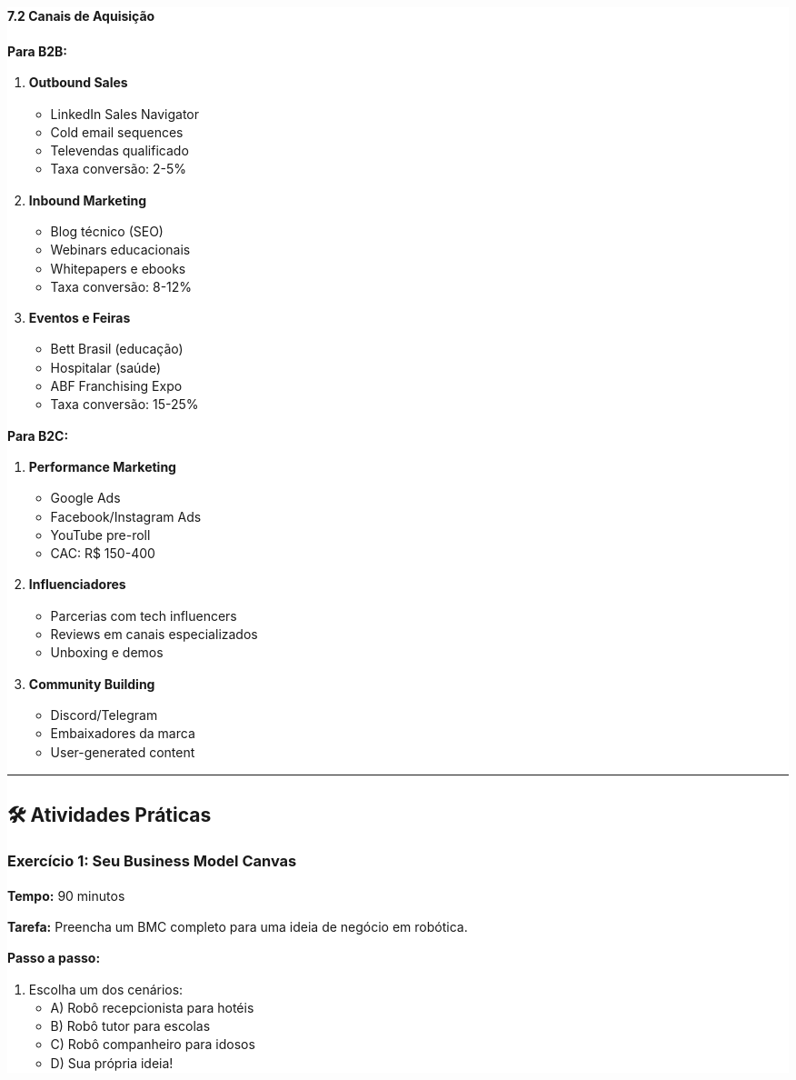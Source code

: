 #### 7.2 Canais de Aquisição

**Para B2B:**

1. **Outbound Sales**
   - LinkedIn Sales Navigator
   - Cold email sequences
   - Televendas qualificado
   - Taxa conversão: 2-5%

2. **Inbound Marketing**
   - Blog técnico (SEO)
   - Webinars educacionais
   - Whitepapers e ebooks
   - Taxa conversão: 8-12%

3. **Eventos e Feiras**
   - Bett Brasil (educação)
   - Hospitalar (saúde)
   - ABF Franchising Expo
   - Taxa conversão: 15-25%

**Para B2C:**

1. **Performance Marketing**
   - Google Ads
   - Facebook/Instagram Ads
   - YouTube pre-roll
   - CAC: R$ 150-400

2. **Influenciadores**
   - Parcerias com tech influencers
   - Reviews em canais especializados
   - Unboxing e demos

3. **Community Building**
   - Discord/Telegram
   - Embaixadores da marca
   - User-generated content

---

## 🛠️ Atividades Práticas

### Exercício 1: Seu Business Model Canvas

**Tempo:** 90 minutos

**Tarefa:** Preencha um BMC completo para uma ideia de negócio em robótica.

**Passo a passo:**

1. Escolha um dos cenários:
   - A) Robô recepcionista para hotéis
   - B) Robô tutor para escolas
   - C) Robô companheiro para idosos
   - D) Sua própria ideia!
